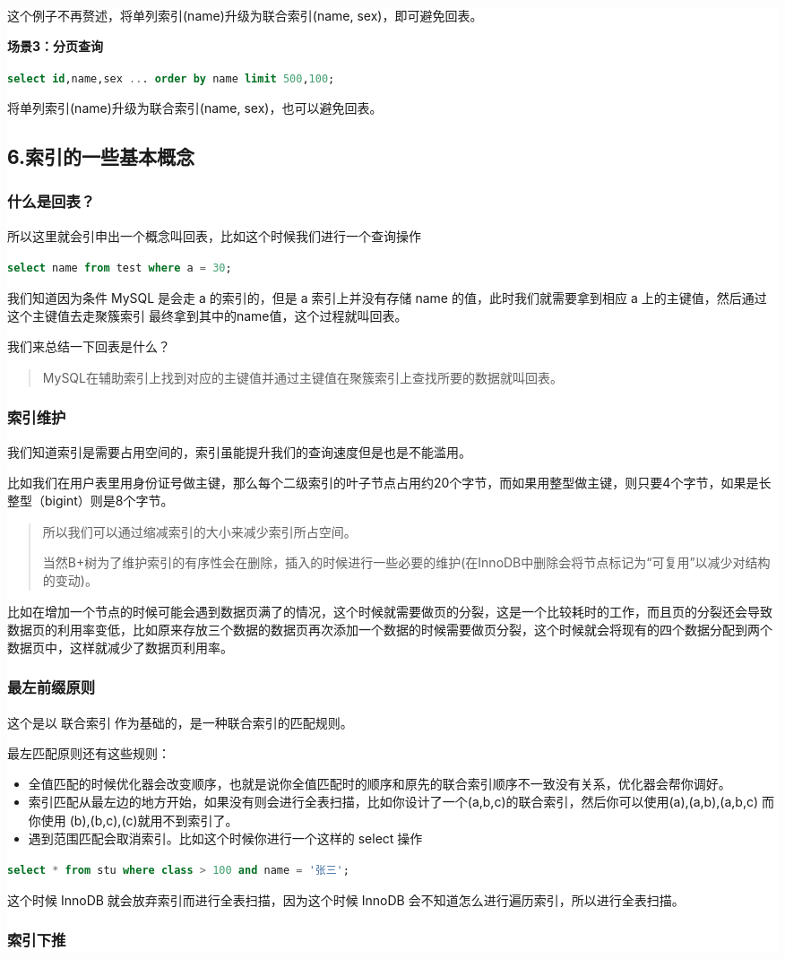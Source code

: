 这个例子不再赘述，将单列索引(name)升级为联合索引(name, sex)，即可避免回表。

**场景3：分页查询**

```sql
select id,name,sex ... order by name limit 500,100;
```

将单列索引(name)升级为联合索引(name, sex)，也可以避免回表。

## 6.索引的一些基本概念

### 什么是回表？

所以这里就会引申出一个概念叫回表，比如这个时候我们进行一个查询操作

```sql
select name from test where a = 30;
```

我们知道因为条件 MySQL 是会走 a 的索引的，但是 a 索引上并没有存储 name 的值，此时我们就需要拿到相应 a 上的主键值，然后通过这个主键值去走聚簇索引 最终拿到其中的name值，这个过程就叫回表。

我们来总结一下回表是什么？

> MySQL在辅助索引上找到对应的主键值并通过主键值在聚簇索引上查找所要的数据就叫回表。

### 索引维护

我们知道索引是需要占用空间的，索引虽能提升我们的查询速度但是也是不能滥用。

比如我们在用户表里用身份证号做主键，那么每个二级索引的叶子节点占用约20个字节，而如果用整型做主键，则只要4个字节，如果是长整型（bigint）则是8个字节。

> 所以我们可以通过缩减索引的大小来减少索引所占空间。
>
> 当然B+树为了维护索引的有序性会在删除，插入的时候进行一些必要的维护(在InnoDB中删除会将节点标记为“可复用”以减少对结构的变动)。
>

比如在增加一个节点的时候可能会遇到数据页满了的情况，这个时候就需要做页的分裂，这是一个比较耗时的工作，而且页的分裂还会导致数据页的利用率变低，比如原来存放三个数据的数据页再次添加一个数据的时候需要做页分裂，这个时候就会将现有的四个数据分配到两个数据页中，这样就减少了数据页利用率。

### 最左前缀原则

这个是以 联合索引 作为基础的，是一种联合索引的匹配规则。

最左匹配原则还有这些规则：

- 全值匹配的时候优化器会改变顺序，也就是说你全值匹配时的顺序和原先的联合索引顺序不一致没有关系，优化器会帮你调好。
- 索引匹配从最左边的地方开始，如果没有则会进行全表扫描，比如你设计了一个(a,b,c)的联合索引，然后你可以使用(a),(a,b),(a,b,c) 而你使用 (b),(b,c),(c)就用不到索引了。
- 遇到范围匹配会取消索引。比如这个时候你进行一个这样的 select 操作

```sql
select * from stu where class > 100 and name = '张三';
```

这个时候 InnoDB 就会放弃索引而进行全表扫描，因为这个时候 InnoDB 会不知道怎么进行遍历索引，所以进行全表扫描。

### 索引下推
